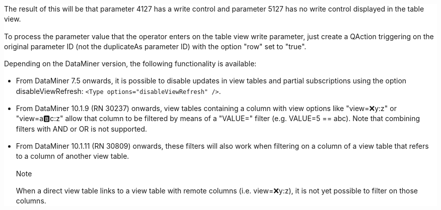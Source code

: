 The result of this will be that parameter 4127 has a write control and parameter 5127 has no write control displayed in the table view.

To process the parameter value that the operator enters on the table view write parameter, just create a QAction triggering on the original parameter ID (not the duplicateAs parameter ID) with the option "row" set to "true".

Depending on the DataMiner version, the following functionality is available:

- From DataMiner 7.5 onwards, it is possible to disable updates in view tables and partial subscriptions using the option disableViewRefresh: `<Type options="disableViewRefresh" />`.
- From DataMiner 10.1.9 (RN 30237) onwards, view tables containing a column with view options like "view=:x:y:z" or "view=a:b:c:z" allow that column to be filtered by means of a "VALUE=" filter (e.g. VALUE=5 == abc). Note that combining filters with AND or OR is not supported.
- From DataMiner 10.1.11 (RN 30809) onwards, these filters will also work when filtering on a column of a view
table that refers to a column of another view table.

  > [!NOTE]
  > When a direct view table links to a view table with remote columns (i.e. view=:x:y:z), it is not yet possible to filter on those columns.
